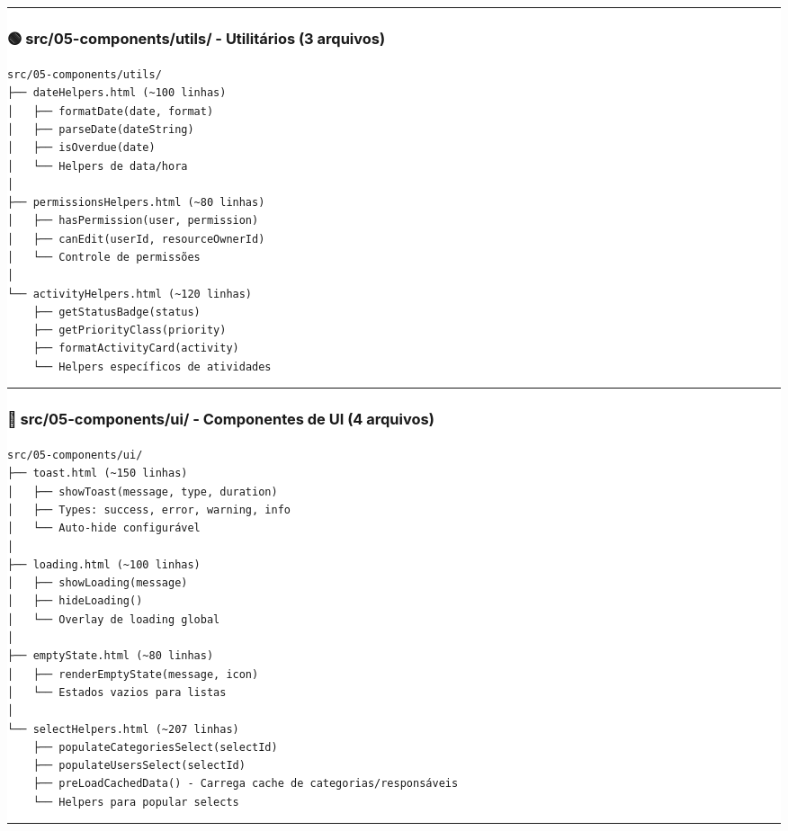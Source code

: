 
---

### 🟢 src/05-components/utils/ - Utilitários (3 arquivos)

```
src/05-components/utils/
├── dateHelpers.html (~100 linhas)
│   ├── formatDate(date, format)
│   ├── parseDate(dateString)
│   ├── isOverdue(date)
│   └── Helpers de data/hora
│
├── permissionsHelpers.html (~80 linhas)
│   ├── hasPermission(user, permission)
│   ├── canEdit(userId, resourceOwnerId)
│   └── Controle de permissões
│
└── activityHelpers.html (~120 linhas)
    ├── getStatusBadge(status)
    ├── getPriorityClass(priority)
    ├── formatActivityCard(activity)
    └── Helpers específicos de atividades
```

---

### 🔵 src/05-components/ui/ - Componentes de UI (4 arquivos)

```
src/05-components/ui/
├── toast.html (~150 linhas)
│   ├── showToast(message, type, duration)
│   ├── Types: success, error, warning, info
│   └── Auto-hide configurável
│
├── loading.html (~100 linhas)
│   ├── showLoading(message)
│   ├── hideLoading()
│   └── Overlay de loading global
│
├── emptyState.html (~80 linhas)
│   ├── renderEmptyState(message, icon)
│   └── Estados vazios para listas
│
└── selectHelpers.html (~207 linhas)
    ├── populateCategoriesSelect(selectId)
    ├── populateUsersSelect(selectId)
    ├── preLoadCachedData() - Carrega cache de categorias/responsáveis
    └── Helpers para popular selects
```

---
